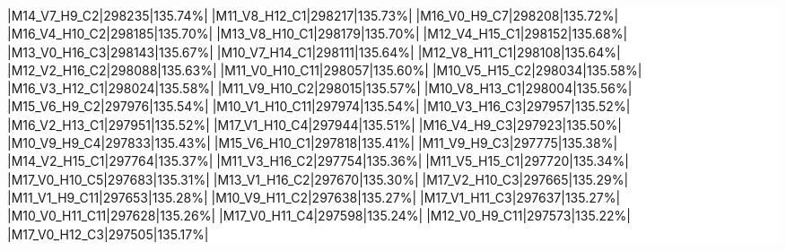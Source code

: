 |M14_V7_H9_C2|298235|135.74%|
|M11_V8_H12_C1|298217|135.73%|
|M16_V0_H9_C7|298208|135.72%|
|M16_V4_H10_C2|298185|135.70%|
|M13_V8_H10_C1|298179|135.70%|
|M12_V4_H15_C1|298152|135.68%|
|M13_V0_H16_C3|298143|135.67%|
|M10_V7_H14_C1|298111|135.64%|
|M12_V8_H11_C1|298108|135.64%|
|M12_V2_H16_C2|298088|135.63%|
|M11_V0_H10_C11|298057|135.60%|
|M10_V5_H15_C2|298034|135.58%|
|M16_V3_H12_C1|298024|135.58%|
|M11_V9_H10_C2|298015|135.57%|
|M10_V8_H13_C1|298004|135.56%|
|M15_V6_H9_C2|297976|135.54%|
|M10_V1_H10_C11|297974|135.54%|
|M10_V3_H16_C3|297957|135.52%|
|M16_V2_H13_C1|297951|135.52%|
|M17_V1_H10_C4|297944|135.51%|
|M16_V4_H9_C3|297923|135.50%|
|M10_V9_H9_C4|297833|135.43%|
|M15_V6_H10_C1|297818|135.41%|
|M11_V9_H9_C3|297775|135.38%|
|M14_V2_H15_C1|297764|135.37%|
|M11_V3_H16_C2|297754|135.36%|
|M11_V5_H15_C1|297720|135.34%|
|M17_V0_H10_C5|297683|135.31%|
|M13_V1_H16_C2|297670|135.30%|
|M17_V2_H10_C3|297665|135.29%|
|M11_V1_H9_C11|297653|135.28%|
|M10_V9_H11_C2|297638|135.27%|
|M17_V1_H11_C3|297637|135.27%|
|M10_V0_H11_C11|297628|135.26%|
|M17_V0_H11_C4|297598|135.24%|
|M12_V0_H9_C11|297573|135.22%|
|M17_V0_H12_C3|297505|135.17%|